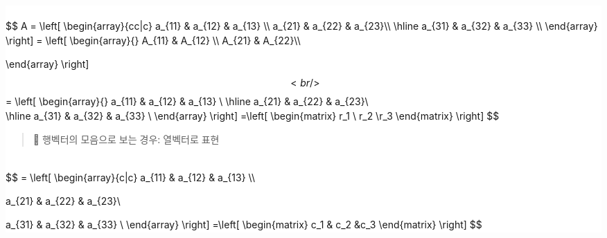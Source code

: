 <br/>
$$
A = \left[
\begin{array}{cc|c}
    a_{11} & a_{12} & a_{13} \\
   a_{21} & a_{22} & a_{23}\\   
   \hline
   a_{31} & a_{32} & a_{33}  \\
\end{array}
\right] =  \left[
\begin{array}{}
    A_{11} & A_{12} \\
   A_{21} & A_{22}\\   

\end{array}
\right]
$$
<br/>
$$
= \left[
\begin{array}{}
    a_{11} & a_{12} & a_{13} \\
    \hline
   a_{21} & a_{22} & a_{23}\\  
   \hline
   a_{31} & a_{32} & a_{33}  \\
\end{array}
\right] =\left[
\begin{matrix}
    r_1 \\ r_2 \\r_3
\end{matrix}
\right]
$$
<br/>

>  &#128173; 행벡터의 모음으로 보는 경우: 열벡터로 표현

<br/>
$$
= \left[
\begin{array}{c|c}
    a_{11} & a_{12} & a_{13} \\
    
   a_{21} & a_{22} & a_{23}\\  
   
   a_{31} & a_{32} & a_{33}  \\
\end{array}
\right] =\left[
\begin{matrix}
    c_1 & c_2 &c_3
\end{matrix}
\right]
$$
